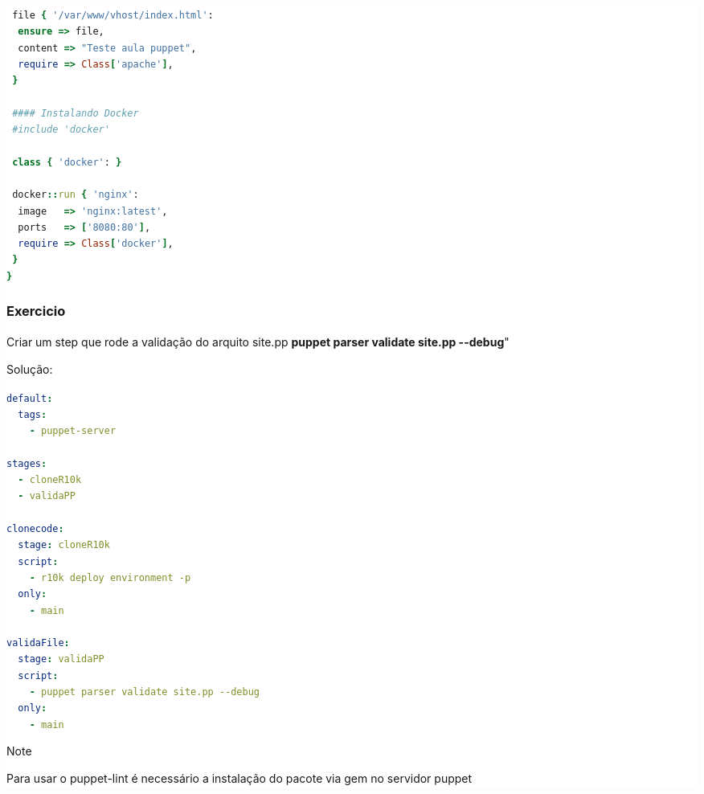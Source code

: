 ```ruby
 file { '/var/www/vhost/index.html':
  ensure => file,
  content => "Teste aula puppet",
  require => Class['apache'],
 }

 #### Instalando Docker
 #include 'docker'

 class { 'docker': }

 docker::run { 'nginx':
  image   => 'nginx:latest',
  ports   => ['8080:80'],
  require => Class['docker'],
 }
}
```

### Exercicio

Criar um step que rode a validação do arquito site.pp **puppet parser validate site.pp --debug**"

Solução:

```yaml
default:
  tags:
    - puppet-server

stages:
  - cloneR10k
  - validaPP

clonecode:
  stage: cloneR10k
  script:
    - r10k deploy environment -p
  only:
    - main

validaFile:
  stage: validaPP
  script:
    - puppet parser validate site.pp --debug
  only:
    - main
```

>[!NOTE]
Para usar o puppet-lint é necessário a instalação do pacote via gem no servidor puppet

